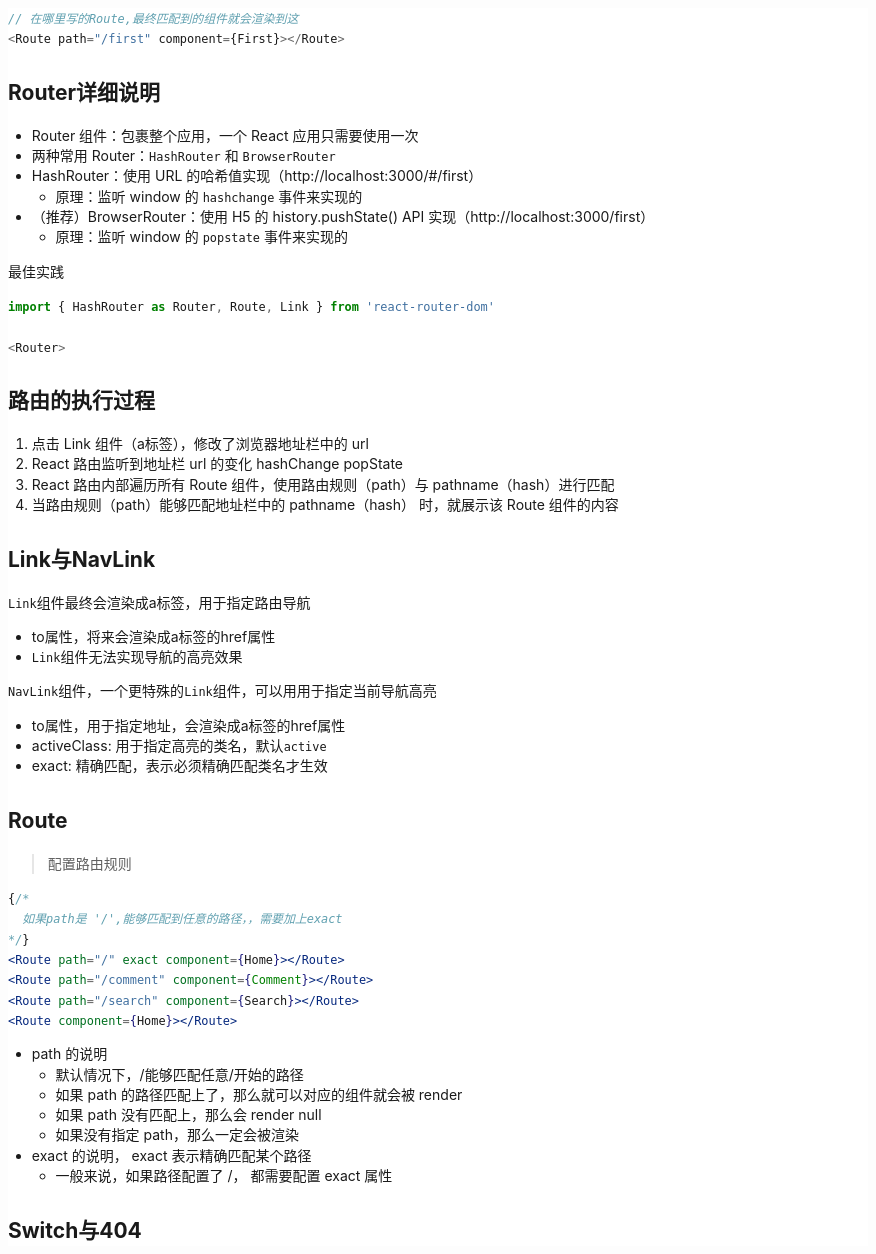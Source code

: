 ```js
// 在哪里写的Route,最终匹配到的组件就会渲染到这
<Route path="/first" component={First}></Route>
```

## Router详细说明

+ Router 组件：包裹整个应用，一个 React 应用只需要使用一次
+ 两种常用 Router：`HashRouter` 和 `BrowserRouter`  
+ HashRouter：使用 URL 的哈希值实现（http://localhost:3000/#/first）
  - 原理：监听 window 的 `hashchange` 事件来实现的
+ （推荐）BrowserRouter：使用 H5 的 history.pushState() API 实现（http://localhost:3000/first）
  - 原理：监听 window 的 `popstate` 事件来实现的

最佳实践

```js
import { HashRouter as Router, Route, Link } from 'react-router-dom'

<Router>
```

## 路由的执行过程

1. 点击 Link 组件（a标签），修改了浏览器地址栏中的 url
2. React 路由监听到地址栏 url 的变化  hashChange  popState
3. React 路由内部遍历所有 Route 组件，使用路由规则（path）与 pathname（hash）进行匹配
4. 当路由规则（path）能够匹配地址栏中的 pathname（hash） 时，就展示该 Route 组件的内容

## Link与NavLink

`Link`组件最终会渲染成a标签，用于指定路由导航

+ to属性，将来会渲染成a标签的href属性
+ `Link`组件无法实现导航的高亮效果

`NavLink`组件，一个更特殊的`Link`组件，可以用用于指定当前导航高亮

+ to属性，用于指定地址，会渲染成a标签的href属性
+ activeClass: 用于指定高亮的类名，默认`active`
+ exact: 精确匹配，表示必须精确匹配类名才生效

## Route

> 配置路由规则

```jsx
{/* 
  如果path是 '/',能够匹配到任意的路径，，需要加上exact
*/}
<Route path="/" exact component={Home}></Route>
<Route path="/comment" component={Comment}></Route>
<Route path="/search" component={Search}></Route>
<Route component={Home}></Route>
```



- path 的说明
  - 默认情况下，/能够匹配任意/开始的路径
  - 如果 path 的路径匹配上了，那么就可以对应的组件就会被 render
  - 如果 path 没有匹配上，那么会 render null
  - 如果没有指定 path，那么一定会被渲染
- exact 的说明， exact 表示精确匹配某个路径
  - 一般来说，如果路径配置了 /， 都需要配置 exact 属性

## Switch与404

